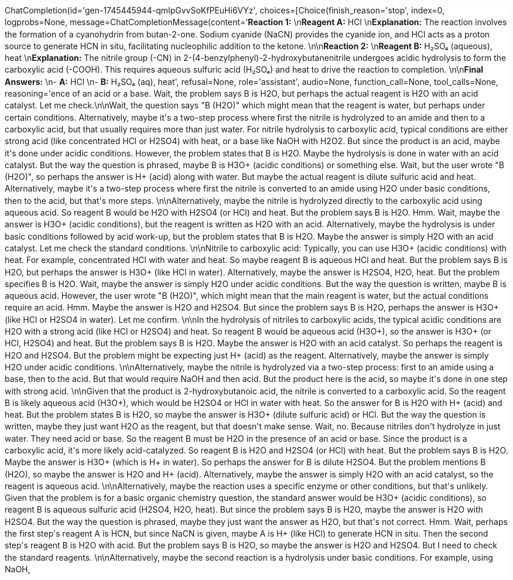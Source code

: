 ChatCompletion(id='gen-1745445944-qmIpGvvSoKfPEuHi6VYz',
choices=[Choice(finish_reason='stop', index=0, logprobs=None, message=ChatCompletionMessage(content='**Reaction 1:**  \n**Reagent A:** HCl  \n**Explanation:** The reaction involves the formation of a cyanohydrin from butan-2-one. Sodium cyanide (NaCN) provides the cyanide ion, and HCl acts as a proton source to generate HCN in situ, facilitating nucleophilic addition to the ketone.  \n\n**Reaction 2:**  \n**Reagent B:** H₂SO₄ (aqueous), heat  \n**Explanation:** The nitrile group (-CN) in 2-(4-benzylphenyl)-2-hydroxybutanenitrile undergoes acidic hydrolysis to form the carboxylic acid (-COOH). This requires aqueous sulfuric acid (H₂SO₄) and heat to drive the reaction to completion.  \n\n**Final Answers:**  \n- **A:** HCl  \n- **B:** H₂SO₄ (aq), heat', refusal=None, role='assistant', audio=None, function_call=None, tool_calls=None, reasoning='ence of an acid or a base. Wait, the problem says B is H2O, but perhaps the actual reagent is H2O with an acid catalyst. Let me check.\n\nWait, the question says "B (H2O)" which might mean that the reagent is water, but perhaps under certain conditions. Alternatively, maybe it\'s a two-step process where first the nitrile is hydrolyzed to an amide and then to a carboxylic acid, but that usually requires more than just water. For nitrile hydrolysis to carboxylic acid, typical conditions are either strong acid (like concentrated HCl or H2SO4) with heat, or a base like NaOH with H2O2. But since the product is an acid, maybe it\'s done under acidic conditions. However, the problem states that B is H2O. Maybe the hydrolysis is done in water with an acid catalyst. But the way the question is phrased, maybe B is H3O+ (acidic conditions) or something else. Wait, but the user wrote "B (H2O)", so perhaps the answer is H+ (acid) along with water. But maybe the actual reagent is dilute sulfuric acid and heat. Alternatively, maybe it\'s a two-step process where first the nitrile is converted to an amide using H2O under basic conditions, then to the acid, but that\'s more steps. \n\nAlternatively, maybe the nitrile is hydrolyzed directly to the carboxylic acid using aqueous acid. So reagent B would be H2O with H2SO4 (or HCl) and heat. But the problem says B is H2O. Hmm. Wait, maybe the answer is H3O+ (acidic conditions), but the reagent is written as H2O with an acid. Alternatively, maybe the hydrolysis is under basic conditions followed by acid work-up, but the problem states that B is H2O. Maybe the answer is simply H2O with an acid catalyst. Let me check the standard conditions. \n\nNitrile to carboxylic acid: Typically, you can use H3O+ (acidic conditions) with heat. For example, concentrated HCl with water and heat. So maybe reagent B is aqueous HCl and heat. But the problem says B is H2O, but perhaps the answer is H3O+ (like HCl in water). Alternatively, maybe the answer is H2SO4, H2O, heat. But the problem specifies B is H2O. Wait, maybe the answer is simply H2O under acidic conditions. But the way the question is written, maybe B is aqueous acid. However, the user wrote "B (H2O)", which might mean that the main reagent is water, but the actual conditions require an acid. Hmm. Maybe the answer is H2O and H2SO4. But since the problem says B is H2O, perhaps the answer is H3O+ (like HCl or H2SO4 in water). Let me confirm. \n\nIn the hydrolysis of nitriles to carboxylic acids, the typical acidic conditions are H2O with a strong acid (like HCl or H2SO4) and heat. So reagent B would be aqueous acid (H3O+), so the answer is H3O+ (or HCl, H2SO4) and heat. But the problem says B is H2O. Maybe the answer is H2O with an acid catalyst. So perhaps the reagent is H2O and H2SO4. But the problem might be expecting just H+ (acid) as the reagent. Alternatively, maybe the answer is simply H2O under acidic conditions. \n\nAlternatively, maybe the nitrile is hydrolyzed via a two-step process: first to an amide using a base, then to the acid. But that would require NaOH and then acid. But the product here is the acid, so maybe it\'s done in one step with strong acid. \n\nGiven that the product is 2-hydroxybutanoic acid, the nitrile is converted to a carboxylic acid. So the reagent B is likely aqueous acid (H3O+), which would be H2SO4 or HCl in water with heat. So the answer for B is H2O with H+ (acid) and heat. But the problem states B is H2O, so maybe the answer is H3O+ (dilute sulfuric acid) or HCl. But the way the question is written, maybe they just want H2O as the reagent, but that doesn\'t make sense. Wait, no. Because nitriles don\'t hydrolyze in just water. They need acid or base. So the reagent B must be H2O in the presence of an acid or base. Since the product is a carboxylic acid, it\'s more likely acid-catalyzed. So reagent B is H2O and H2SO4 (or HCl) with heat. But the problem says B is H2O. Maybe the answer is H3O+ (which is H+ in water). So perhaps the answer for B is dilute H2SO4. But the problem mentions B (H2O), so maybe the answer is H2O and H+ (acid). Alternatively, maybe the answer is simply H2O with an acid catalyst, so the reagent is aqueous acid. \n\nAlternatively, maybe the reaction uses a specific enzyme or other conditions, but that\'s unlikely. Given that the problem is for a basic organic chemistry question, the standard answer would be H3O+ (acidic conditions), so reagent B is aqueous sulfuric acid (H2SO4, H2O, heat). But since the problem says B is H2O, maybe the answer is H2O with H2SO4. But the way the question is phrased, maybe they just want the answer as H2O, but that\'s not correct. Hmm. Wait, perhaps the first step\'s reagent A is HCN, but since NaCN is given, maybe A is H+ (like HCl) to generate HCN in situ. Then the second step\'s reagent B is H2O with acid. But the problem says B is H2O, so maybe the answer is H2O and H2SO4. But I need to check the standard reagents. \n\nAlternatively, maybe the second reaction is a hydrolysis under basic conditions. For example, using NaOH,